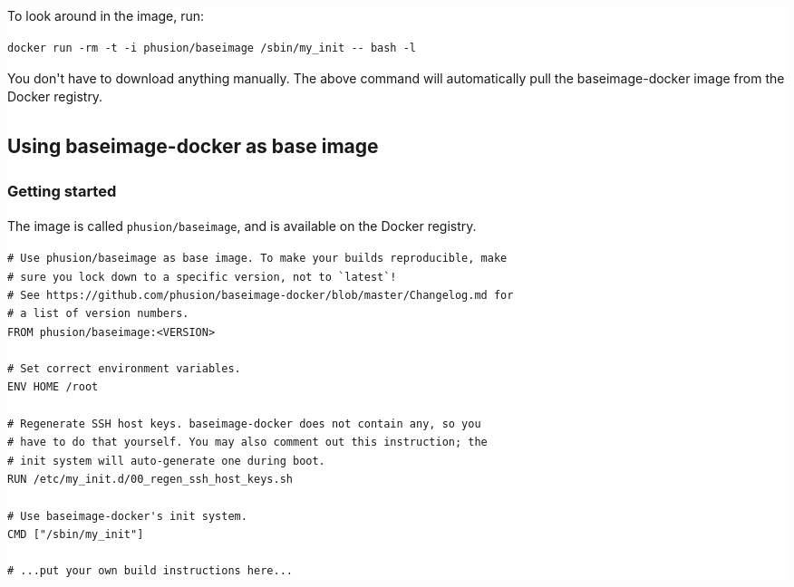 To look around in the image, run:

    docker run -rm -t -i phusion/baseimage /sbin/my_init -- bash -l

You don't have to download anything manually. The above command will automatically pull the baseimage-docker image from the Docker registry.

<a name="using"></a>
## Using baseimage-docker as base image

<a name="getting_started"></a>
### Getting started

The image is called `phusion/baseimage`, and is available on the Docker registry.

    # Use phusion/baseimage as base image. To make your builds reproducible, make
    # sure you lock down to a specific version, not to `latest`!
    # See https://github.com/phusion/baseimage-docker/blob/master/Changelog.md for
    # a list of version numbers.
    FROM phusion/baseimage:<VERSION>
    
    # Set correct environment variables.
    ENV HOME /root
    
    # Regenerate SSH host keys. baseimage-docker does not contain any, so you
    # have to do that yourself. You may also comment out this instruction; the
    # init system will auto-generate one during boot.
    RUN /etc/my_init.d/00_regen_ssh_host_keys.sh
    
    # Use baseimage-docker's init system.
    CMD ["/sbin/my_init"]
    
    # ...put your own build instructions here...
    